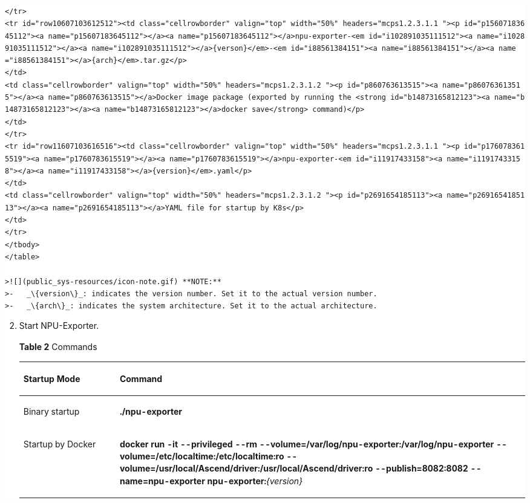     </tr>
    <tr id="row10607103612512"><td class="cellrowborder" valign="top" width="50%" headers="mcps1.2.3.1.1 "><p id="p15607183645112"><a name="p15607183645112"></a><a name="p15607183645112"></a>npu-exporter-<em id="i102891035111512"><a name="i102891035111512"></a><a name="i102891035111512"></a>{verson}</em>-<em id="i88561384151"><a name="i88561384151"></a><a name="i88561384151"></a>{arch}</em>.tar.gz</p>
    </td>
    <td class="cellrowborder" valign="top" width="50%" headers="mcps1.2.3.1.2 "><p id="p860763613515"><a name="p860763613515"></a><a name="p860763613515"></a>Docker image package (exported by running the <strong id="b14873165812123"><a name="b14873165812123"></a><a name="b14873165812123"></a>docker save</strong> command)</p>
    </td>
    </tr>
    <tr id="row11607103616516"><td class="cellrowborder" valign="top" width="50%" headers="mcps1.2.3.1.1 "><p id="p1760783615519"><a name="p1760783615519"></a><a name="p1760783615519"></a>npu-exporter-<em id="i11917433158"><a name="i11917433158"></a><a name="i11917433158"></a>{version}</em>.yaml</p>
    </td>
    <td class="cellrowborder" valign="top" width="50%" headers="mcps1.2.3.1.2 "><p id="p2691654185113"><a name="p2691654185113"></a><a name="p2691654185113"></a>YAML file for startup by K8s</p>
    </td>
    </tr>
    </tbody>
    </table>

    >![](public_sys-resources/icon-note.gif) **NOTE:** 
    >-   _\{version\}_: indicates the version number. Set it to the actual version number.
    >-   _\{arch\}_: indicates the system architecture. Set it to the actual architecture.

2.  Start NPU-Exporter.

    **Table  2**  Commands

    <a name="table753174755410"></a>
    <table><thead align="left"><tr id="row453847165419"><th class="cellrowborder" valign="top" width="19.03%" id="mcps1.2.3.1.1"><p id="p853184719541"><a name="p853184719541"></a><a name="p853184719541"></a>Startup Mode</p>
    </th>
    <th class="cellrowborder" valign="top" width="80.97%" id="mcps1.2.3.1.2"><p id="p45374715541"><a name="p45374715541"></a><a name="p45374715541"></a>Command</p>
    </th>
    </tr>
    </thead>
    <tbody><tr id="row135314477545"><td class="cellrowborder" valign="top" width="19.03%" headers="mcps1.2.3.1.1 "><p id="p1153184719542"><a name="p1153184719542"></a><a name="p1153184719542"></a>Binary startup</p>
    </td>
    <td class="cellrowborder" valign="top" width="80.97%" headers="mcps1.2.3.1.2 "><p id="p35384765410"><a name="p35384765410"></a><a name="p35384765410"></a><strong id="b1199652954414"><a name="b1199652954414"></a><a name="b1199652954414"></a>./npu-exporter</strong></p>
    </td>
    </tr>
    <tr id="row85374719546"><td class="cellrowborder" valign="top" width="19.03%" headers="mcps1.2.3.1.1 "><p id="p1612783925510"><a name="p1612783925510"></a><a name="p1612783925510"></a>Startup by Docker</p>
    </td>
    <td class="cellrowborder" valign="top" width="80.97%" headers="mcps1.2.3.1.2 "><p id="p153204718545"><a name="p153204718545"></a><a name="p153204718545"></a><strong id="b14812142011815"><a name="b14812142011815"></a><a name="b14812142011815"></a>docker run -it --privileged --rm</strong> <strong id="b198124207189"><a name="b198124207189"></a><a name="b198124207189"></a>--volume=/var/log/npu-exporter:/var/log/npu-exporter --volume=/etc/localtime:/etc/localtime:ro --volume=/usr/local/Ascend/driver:/usr/local/Ascend/driver:ro --publish=8082:8082 --name=npu-exporter npu-exporter:</strong><em id="i1623015711169"><a name="i1623015711169"></a><a name="i1623015711169"></a>{version}</em></p>
    </td>
    </tr>